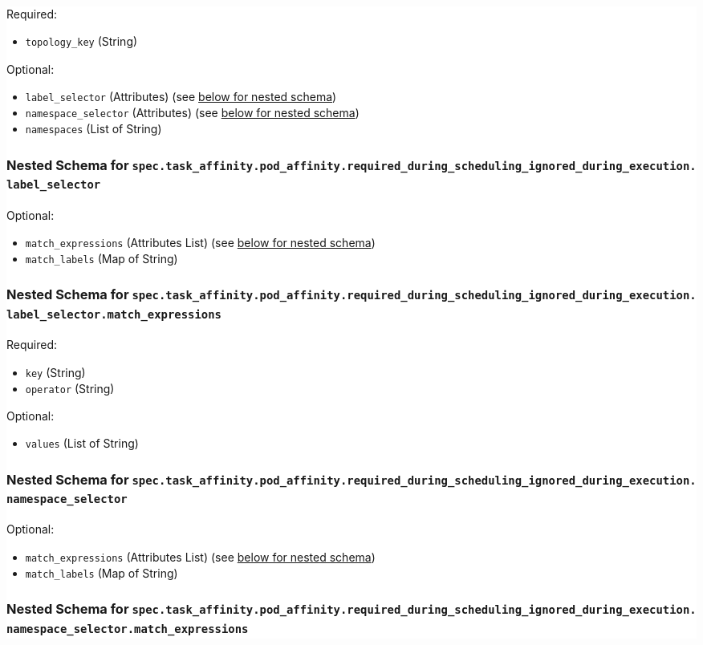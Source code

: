 Required:

- `topology_key` (String)

Optional:

- `label_selector` (Attributes) (see [below for nested schema](#nestedatt--spec--task_affinity--pod_affinity--required_during_scheduling_ignored_during_execution--label_selector))
- `namespace_selector` (Attributes) (see [below for nested schema](#nestedatt--spec--task_affinity--pod_affinity--required_during_scheduling_ignored_during_execution--namespace_selector))
- `namespaces` (List of String)

<a id="nestedatt--spec--task_affinity--pod_affinity--required_during_scheduling_ignored_during_execution--label_selector"></a>
### Nested Schema for `spec.task_affinity.pod_affinity.required_during_scheduling_ignored_during_execution.label_selector`

Optional:

- `match_expressions` (Attributes List) (see [below for nested schema](#nestedatt--spec--task_affinity--pod_affinity--required_during_scheduling_ignored_during_execution--label_selector--match_expressions))
- `match_labels` (Map of String)

<a id="nestedatt--spec--task_affinity--pod_affinity--required_during_scheduling_ignored_during_execution--label_selector--match_expressions"></a>
### Nested Schema for `spec.task_affinity.pod_affinity.required_during_scheduling_ignored_during_execution.label_selector.match_expressions`

Required:

- `key` (String)
- `operator` (String)

Optional:

- `values` (List of String)



<a id="nestedatt--spec--task_affinity--pod_affinity--required_during_scheduling_ignored_during_execution--namespace_selector"></a>
### Nested Schema for `spec.task_affinity.pod_affinity.required_during_scheduling_ignored_during_execution.namespace_selector`

Optional:

- `match_expressions` (Attributes List) (see [below for nested schema](#nestedatt--spec--task_affinity--pod_affinity--required_during_scheduling_ignored_during_execution--namespace_selector--match_expressions))
- `match_labels` (Map of String)

<a id="nestedatt--spec--task_affinity--pod_affinity--required_during_scheduling_ignored_during_execution--namespace_selector--match_expressions"></a>
### Nested Schema for `spec.task_affinity.pod_affinity.required_during_scheduling_ignored_during_execution.namespace_selector.match_expressions`
